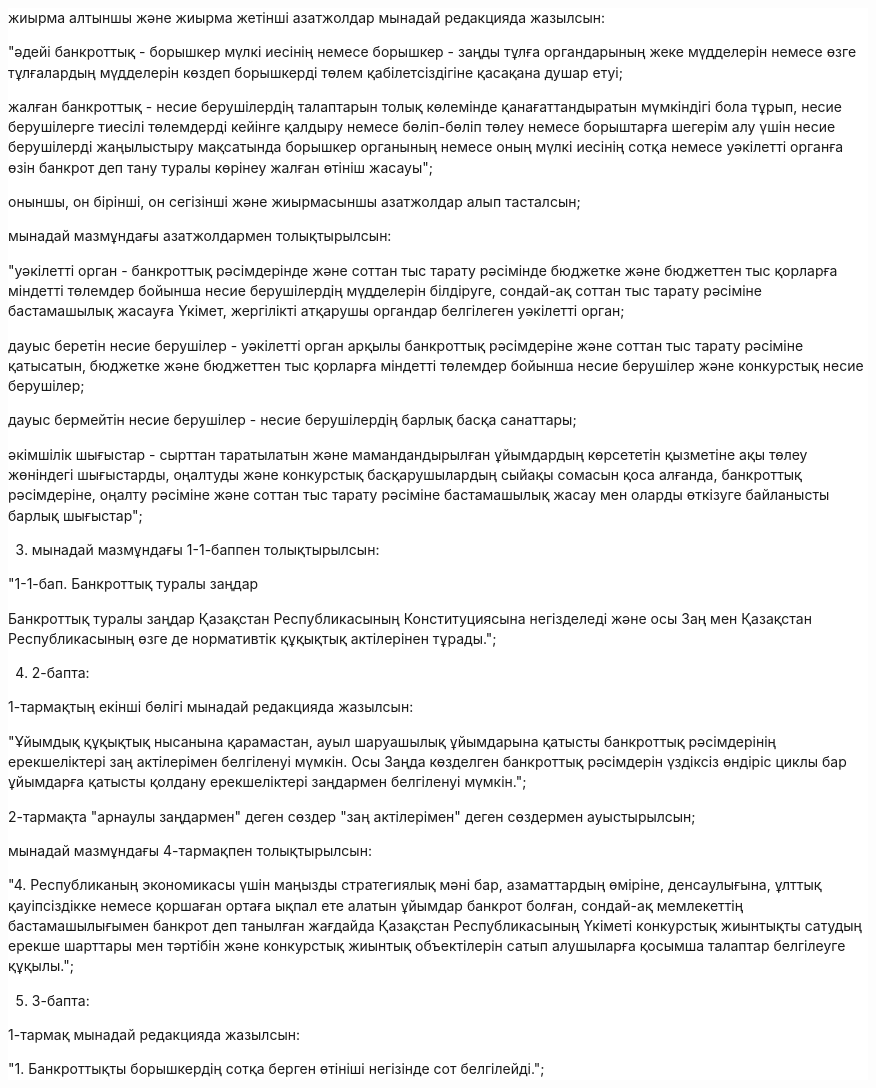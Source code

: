 жиырма алтыншы және жиырма жетiншi азатжолдар мынадай редакцияда жазылсын:

"әдейi банкроттық - борышкер мүлкi иесiнiң немесе борышкер - заңды тұлға органдарының жеке мүдделерiн немесе өзге тұлғалардың мүдделерiн көздеп борышкердi төлем қабiлетсiздiгiне қасақана душар етуi;

жалған банкроттық - несие берушiлердiң талаптарын толық көлемiнде қанағаттандыратын мүмкiндiгi бола тұрып, несие берушiлерге тиесiлi төлемдердi кейiнге қалдыру немесе бөлiп-бөлiп төлеу немесе борыштарға шегерiм алу үшiн несие берушiлердi жаңылыстыру мақсатында борышкер органының немесе оның мүлкi иесiнiң сотқа немесе уәкiлеттi органға өзiн банкрот деп тану туралы көрiнеу жалған өтiнiш жасауы";

оныншы, он бiрiншi, он сегiзiншi және жиырмасыншы азатжолдар алып тасталсын;

мынадай мазмұндағы азатжолдармен толықтырылсын:

"уәкiлеттi орган - банкроттық рәсiмдерiнде және соттан тыс тарату рәсiмiнде бюджетке және бюджеттен тыс қорларға мiндеттi төлемдер бойынша несие берушiлердiң мүдделерiн бiлдiруге, сондай-ақ соттан тыс тарату рәсiмiне бастамашылық жасауға Үкiмет, жергiлiктi атқарушы органдар белгiлеген уәкiлеттi орган;

дауыс беретiн несие берушiлер - уәкiлеттi орган арқылы банкроттық рәсiмдерiне және соттан тыс тарату рәсiмiне қатысатын, бюджетке және бюджеттен тыс қорларға мiндеттi төлемдер бойынша несие берушiлер және конкурстық несие берушiлер;

дауыс бермейтiн несие берушiлер - несие берушiлердiң барлық басқа санаттары;

әкiмшiлiк шығыстар - сырттан таратылатын және мамандандырылған ұйымдардың көрсететiн қызметiне ақы төлеу жөнiндегi шығыстарды, оңалтуды және конкурстық басқарушылардың сыйақы сомасын қоса алғанда, банкроттық рәсiмдерiне, оңалту рәсiмiне және соттан тыс тарату рәсiмiне бастамашылық жасау мен оларды өткiзуге байланысты барлық шығыстар";

3) мынадай мазмұндағы 1-1-баппен толықтырылсын:

"1-1-бап. Банкроттық туралы заңдар

Банкроттық туралы заңдар Қазақстан Республикасының Конституциясына негiзделедi және осы Заң мен Қазақстан Республикасының өзге де нормативтiк құқықтық актiлерiнен тұрады.";

4) 2-бапта:

1-тармақтың екiншi бөлiгi мынадай редакцияда жазылсын:

"Ұйымдық құқықтық нысанына қарамастан, ауыл шаруашылық ұйымдарына қатысты банкроттық рәсiмдерiнiң ерекшелiктерi заң актiлерiмен белгiленуi мүмкiн. Осы Заңда көзделген банкроттық рәсiмдерiн үздiксiз өндiрiс циклы бар ұйымдарға қатысты қолдану ерекшелiктерi заңдармен белгiленуi мүмкiн.";

2-тармақта "арнаулы заңдармен" деген сөздер "заң актiлерiмен" деген сөздермен ауыстырылсын;

мынадай мазмұндағы 4-тармақпен толықтырылсын:

"4. Республиканың экономикасы үшiн маңызды стратегиялық мәнi бар, азаматтардың өмiрiне, денсаулығына, ұлттық қауiпсiздiкке немесе қоршаған ортаға ықпал ете алатын ұйымдар банкрот болған, сондай-ақ мемлекеттiң бастамашылығымен банкрот деп танылған жағдайда Қазақстан Республикасының Үкiметi конкурстық жиынтықты сатудың ерекше шарттары мен тәртiбiн және конкурстық жиынтық объектiлерiн сатып алушыларға қосымша талаптар белгiлеуге құқылы.";

5) 3-бапта:

1-тармақ мынадай редакцияда жазылсын:

"1. Банкроттықты борышкердiң сотқа берген өтiнiшi негiзiнде сот белгiлейдi.";
